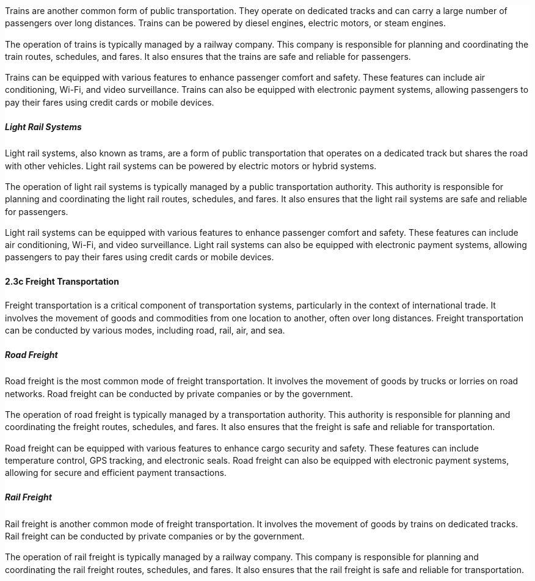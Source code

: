 Trains are another common form of public transportation. They operate on dedicated tracks and can carry a large number of passengers over long distances. Trains can be powered by diesel engines, electric motors, or steam engines.

The operation of trains is typically managed by a railway company. This company is responsible for planning and coordinating the train routes, schedules, and fares. It also ensures that the trains are safe and reliable for passengers.

Trains can be equipped with various features to enhance passenger comfort and safety. These features can include air conditioning, Wi-Fi, and video surveillance. Trains can also be equipped with electronic payment systems, allowing passengers to pay their fares using credit cards or mobile devices.

##### Light Rail Systems

Light rail systems, also known as trams, are a form of public transportation that operates on a dedicated track but shares the road with other vehicles. Light rail systems can be powered by electric motors or hybrid systems.

The operation of light rail systems is typically managed by a public transportation authority. This authority is responsible for planning and coordinating the light rail routes, schedules, and fares. It also ensures that the light rail systems are safe and reliable for passengers.

Light rail systems can be equipped with various features to enhance passenger comfort and safety. These features can include air conditioning, Wi-Fi, and video surveillance. Light rail systems can also be equipped with electronic payment systems, allowing passengers to pay their fares using credit cards or mobile devices.

#### 2.3c Freight Transportation

Freight transportation is a critical component of transportation systems, particularly in the context of international trade. It involves the movement of goods and commodities from one location to another, often over long distances. Freight transportation can be conducted by various modes, including road, rail, air, and sea.

##### Road Freight

Road freight is the most common mode of freight transportation. It involves the movement of goods by trucks or lorries on road networks. Road freight can be conducted by private companies or by the government.

The operation of road freight is typically managed by a transportation authority. This authority is responsible for planning and coordinating the freight routes, schedules, and fares. It also ensures that the freight is safe and reliable for transportation.

Road freight can be equipped with various features to enhance cargo security and safety. These features can include temperature control, GPS tracking, and electronic seals. Road freight can also be equipped with electronic payment systems, allowing for secure and efficient payment transactions.

##### Rail Freight

Rail freight is another common mode of freight transportation. It involves the movement of goods by trains on dedicated tracks. Rail freight can be conducted by private companies or by the government.

The operation of rail freight is typically managed by a railway company. This company is responsible for planning and coordinating the rail freight routes, schedules, and fares. It also ensures that the rail freight is safe and reliable for transportation.
